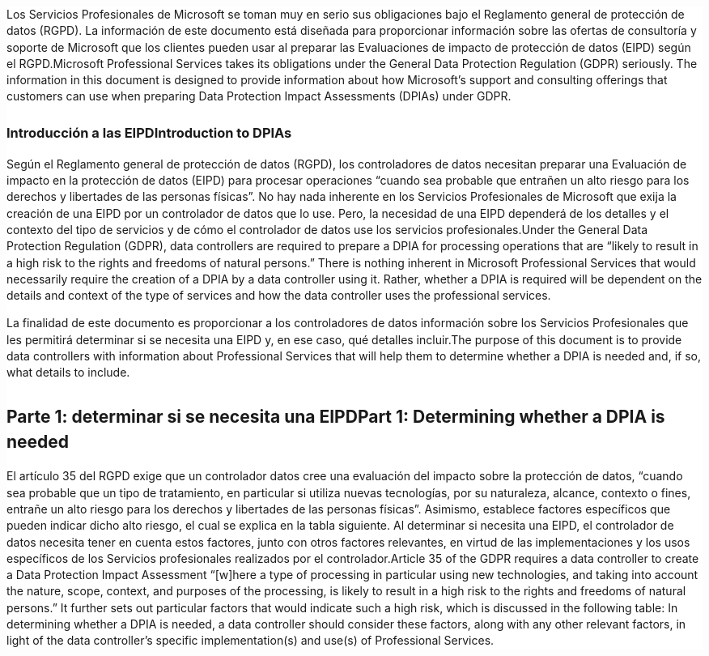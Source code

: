 <span data-ttu-id="42a2c-p102">Los Servicios Profesionales de Microsoft se toman muy en serio sus obligaciones bajo el Reglamento general de protección de datos (RGPD). La información de este documento está diseñada para proporcionar información sobre las ofertas de consultoría y soporte de Microsoft que los clientes pueden usar al preparar las Evaluaciones de impacto de protección de datos (EIPD) según el RGPD.</span><span class="sxs-lookup"><span data-stu-id="42a2c-p102">Microsoft Professional Services takes its obligations under the General Data Protection Regulation (GDPR) seriously. The information in this document is designed to provide information about how Microsoft’s support and consulting offerings that customers can use when preparing Data Protection Impact Assessments (DPIAs) under GDPR.</span></span>

### <a name="introduction-to-dpias"></a><span data-ttu-id="42a2c-110">Introducción a las EIPD</span><span class="sxs-lookup"><span data-stu-id="42a2c-110">Introduction to DPIAs</span></span>

<span data-ttu-id="42a2c-p103">Según el Reglamento general de protección de datos (RGPD), los controladores de datos necesitan preparar una Evaluación de impacto en la protección de datos (EIPD) para procesar operaciones “cuando sea probable que entrañen un alto riesgo para los derechos y libertades de las personas físicas”. No hay nada inherente en los Servicios Profesionales de Microsoft que exija la creación de una EIPD por un controlador de datos que lo use. Pero, la necesidad de una EIPD dependerá de los detalles y el contexto del tipo de servicios y de cómo el controlador de datos use los servicios profesionales.</span><span class="sxs-lookup"><span data-stu-id="42a2c-p103">Under the General Data Protection Regulation (GDPR), data controllers are required to prepare a DPIA for processing operations that are “likely to result in a high risk to the rights and freedoms of natural persons.” There is nothing inherent in Microsoft Professional Services that would necessarily require the creation of a DPIA by a data controller using it. Rather, whether a DPIA is required will be dependent on the details and context of the type of services and how the data controller uses the professional services.</span></span>

<span data-ttu-id="42a2c-114">La finalidad de este documento es proporcionar a los controladores de datos información sobre los Servicios Profesionales que les permitirá determinar si se necesita una EIPD y, en ese caso, qué detalles incluir.</span><span class="sxs-lookup"><span data-stu-id="42a2c-114">The purpose of this document is to provide data controllers with information about Professional Services that will help them to determine whether a DPIA is needed and, if so, what details to include.</span></span>

## <a name="part-1-determining-whether-a-dpia-is-needed"></a><span data-ttu-id="42a2c-115">Parte 1: determinar si se necesita una EIPD</span><span class="sxs-lookup"><span data-stu-id="42a2c-115">Part 1: Determining whether a DPIA is needed</span></span>

<span data-ttu-id="42a2c-p104">El artículo 35 del RGPD exige que un controlador datos cree una evaluación del impacto sobre la protección de datos, “cuando sea probable que un tipo de tratamiento, en particular si utiliza nuevas tecnologías, por su naturaleza, alcance, contexto o fines, entrañe un alto riesgo para los derechos y libertades de las personas físicas”. Asimismo, establece factores específicos que pueden indicar dicho alto riesgo, el cual se explica en la tabla siguiente. Al determinar si necesita una EIPD, el controlador de datos necesita tener en cuenta estos factores, junto con otros factores relevantes, en virtud de las implementaciones y los usos específicos de los Servicios profesionales realizados por el controlador.</span><span class="sxs-lookup"><span data-stu-id="42a2c-p104">Article 35 of the GDPR requires a data controller to create a Data Protection Impact Assessment “[w]here a type of processing in particular using new technologies, and taking into account the nature, scope, context, and purposes of the processing, is likely to result in a high risk to the rights and freedoms of natural persons.” It further sets out particular factors that would indicate such a high risk, which is discussed in the following table: In determining whether a DPIA is needed, a data controller should consider these factors, along with any other relevant factors, in light of the data controller’s specific implementation(s) and use(s) of Professional Services.</span></span>
